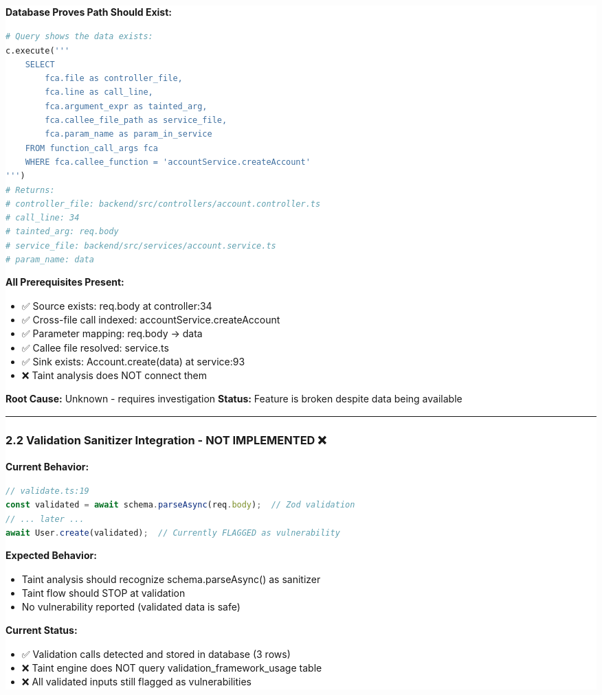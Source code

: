 **Database Proves Path Should Exist:**
```python
# Query shows the data exists:
c.execute('''
    SELECT
        fca.file as controller_file,
        fca.line as call_line,
        fca.argument_expr as tainted_arg,
        fca.callee_file_path as service_file,
        fca.param_name as param_in_service
    FROM function_call_args fca
    WHERE fca.callee_function = 'accountService.createAccount'
''')
# Returns:
# controller_file: backend/src/controllers/account.controller.ts
# call_line: 34
# tainted_arg: req.body
# service_file: backend/src/services/account.service.ts
# param_name: data
```

**All Prerequisites Present:**
- ✅ Source exists: req.body at controller:34
- ✅ Cross-file call indexed: accountService.createAccount
- ✅ Parameter mapping: req.body → data
- ✅ Callee file resolved: service.ts
- ✅ Sink exists: Account.create(data) at service:93
- ❌ Taint analysis does NOT connect them

**Root Cause:** Unknown - requires investigation
**Status:** Feature is broken despite data being available

---

### 2.2 Validation Sanitizer Integration - NOT IMPLEMENTED ❌

**Current Behavior:**
```typescript
// validate.ts:19
const validated = await schema.parseAsync(req.body);  // Zod validation
// ... later ...
await User.create(validated);  // Currently FLAGGED as vulnerability
```

**Expected Behavior:**
- Taint analysis should recognize schema.parseAsync() as sanitizer
- Taint flow should STOP at validation
- No vulnerability reported (validated data is safe)

**Current Status:**
- ✅ Validation calls detected and stored in database (3 rows)
- ❌ Taint engine does NOT query validation_framework_usage table
- ❌ All validated inputs still flagged as vulnerabilities
